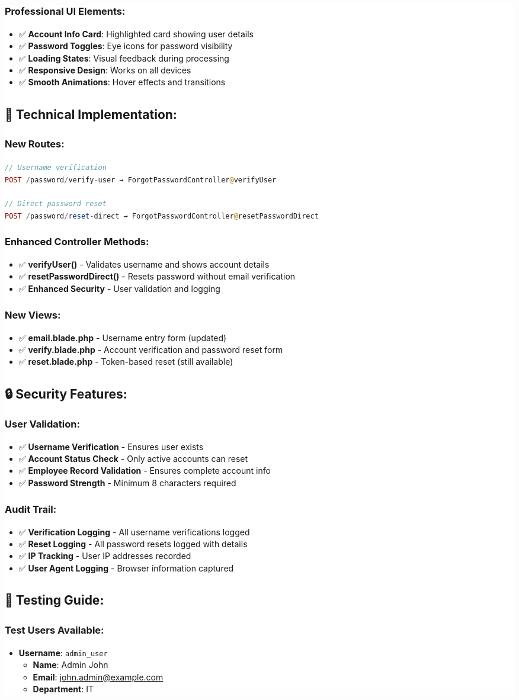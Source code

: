 ### **Professional UI Elements:**
- ✅ **Account Info Card**: Highlighted card showing user details
- ✅ **Password Toggles**: Eye icons for password visibility
- ✅ **Loading States**: Visual feedback during processing
- ✅ **Responsive Design**: Works on all devices
- ✅ **Smooth Animations**: Hover effects and transitions

## 🔧 **Technical Implementation:**

### **New Routes:**
```php
// Username verification
POST /password/verify-user → ForgotPasswordController@verifyUser

// Direct password reset
POST /password/reset-direct → ForgotPasswordController@resetPasswordDirect
```

### **Enhanced Controller Methods:**
- ✅ **verifyUser()** - Validates username and shows account details
- ✅ **resetPasswordDirect()** - Resets password without email verification
- ✅ **Enhanced Security** - User validation and logging

### **New Views:**
- ✅ **email.blade.php** - Username entry form (updated)
- ✅ **verify.blade.php** - Account verification and password reset form
- ✅ **reset.blade.php** - Token-based reset (still available)

## 🔒 **Security Features:**

### **User Validation:**
- ✅ **Username Verification** - Ensures user exists
- ✅ **Account Status Check** - Only active accounts can reset
- ✅ **Employee Record Validation** - Ensures complete account info
- ✅ **Password Strength** - Minimum 8 characters required

### **Audit Trail:**
- ✅ **Verification Logging** - All username verifications logged
- ✅ **Reset Logging** - All password resets logged with details
- ✅ **IP Tracking** - User IP addresses recorded
- ✅ **User Agent Logging** - Browser information captured

## 🧪 **Testing Guide:**

### **Test Users Available:**
- **Username**: `admin_user`
  - **Name**: Admin John
  - **Email**: john.admin@example.com
  - **Department**: IT

